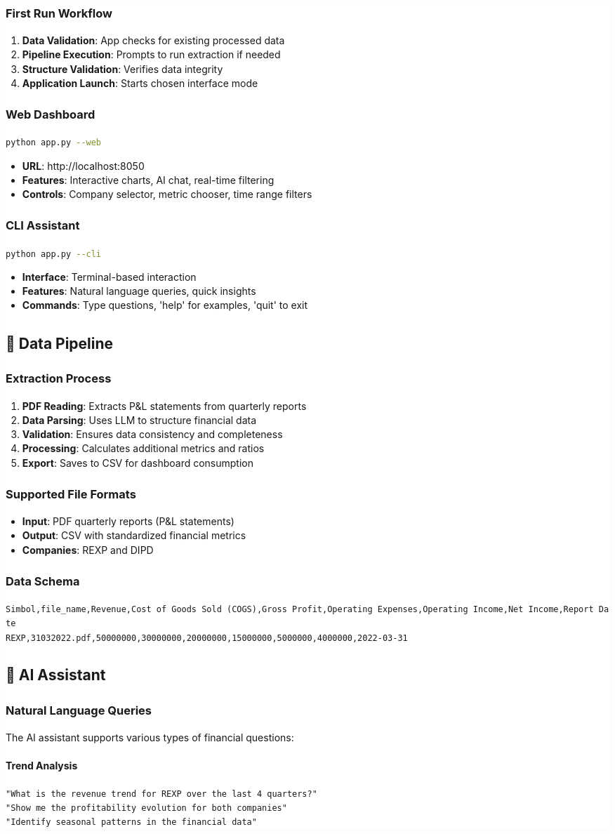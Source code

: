 ### First Run Workflow
1. **Data Validation**: App checks for existing processed data
2. **Pipeline Execution**: Prompts to run extraction if needed
3. **Structure Validation**: Verifies data integrity
4. **Application Launch**: Starts chosen interface mode

### Web Dashboard
```bash
python app.py --web
```
- **URL**: http://localhost:8050
- **Features**: Interactive charts, AI chat, real-time filtering
- **Controls**: Company selector, metric chooser, time range filters

### CLI Assistant
```bash
python app.py --cli
```
- **Interface**: Terminal-based interaction
- **Features**: Natural language queries, quick insights
- **Commands**: Type questions, 'help' for examples, 'quit' to exit

## 🔄 Data Pipeline

### Extraction Process
1. **PDF Reading**: Extracts P&L statements from quarterly reports
2. **Data Parsing**: Uses LLM to structure financial data
3. **Validation**: Ensures data consistency and completeness
4. **Processing**: Calculates additional metrics and ratios
5. **Export**: Saves to CSV for dashboard consumption

### Supported File Formats
- **Input**: PDF quarterly reports (P&L statements)
- **Output**: CSV with standardized financial metrics
- **Companies**: REXP and DIPD

### Data Schema
```csv
Simbol,file_name,Revenue,Cost of Goods Sold (COGS),Gross Profit,Operating Expenses,Operating Income,Net Income,Report Date
REXP,31032022.pdf,50000000,30000000,20000000,15000000,5000000,4000000,2022-03-31
```

## 🤖 AI Assistant

### Natural Language Queries
The AI assistant supports various types of financial questions:

#### **Trend Analysis**
```
"What is the revenue trend for REXP over the last 4 quarters?"
"Show me the profitability evolution for both companies"
"Identify seasonal patterns in the financial data"
```
